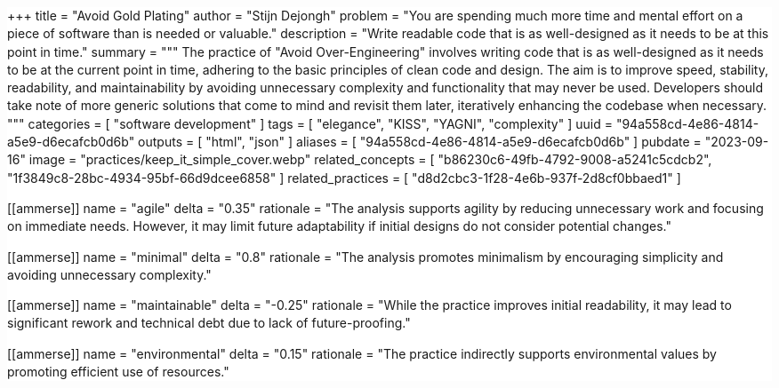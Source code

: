 +++
title = "Avoid Gold Plating"
author = "Stijn Dejongh"
problem = "You are spending much more time and mental effort on a piece of software than is needed or valuable."
description = "Write readable code that is as well-designed as it needs to be at this point in time."
summary = """
The practice of "Avoid Over-Engineering" involves writing code that is as well-designed as it needs to be at the current point in time, 
adhering to the basic principles of clean code and design. The aim is to improve speed, stability, readability, and maintainability by avoiding 
unnecessary complexity and functionality that may never be used. Developers should take note of more generic solutions that come to mind and revisit them later, 
iteratively enhancing the codebase when necessary.
"""
categories = [ "software development" ]
tags = [ "elegance", "KISS", "YAGNI", "complexity" ]
uuid = "94a558cd-4e86-4814-a5e9-d6ecafcb0d6b"
outputs = [ "html", "json" ]
aliases = [ "94a558cd-4e86-4814-a5e9-d6ecafcb0d6b" ]
pubdate = "2023-09-16"
image = "practices/keep_it_simple_cover.webp"
related_concepts = [
  "b86230c6-49fb-4792-9008-a5241c5cdcb2",
  "1f3849c8-28bc-4934-95bf-66d9dcee6858"
]
related_practices = [ "d8d2cbc3-1f28-4e6b-937f-2d8cf0bbaed1" ]

[[ammerse]]
name = "agile"
delta = "0.35"
rationale = "The analysis supports agility by reducing unnecessary work and focusing on immediate needs. However, it may limit future adaptability if initial designs do not consider potential changes."

[[ammerse]]
name = "minimal"
delta = "0.8"
rationale = "The analysis promotes minimalism by encouraging simplicity and avoiding unnecessary complexity."

[[ammerse]]
name = "maintainable"
delta = "-0.25"
rationale = "While the practice improves initial readability, it may lead to significant rework and technical debt due to lack of future-proofing."

[[ammerse]]
name = "environmental"
delta = "0.15"
rationale = "The practice indirectly supports environmental values by promoting efficient use of resources."
